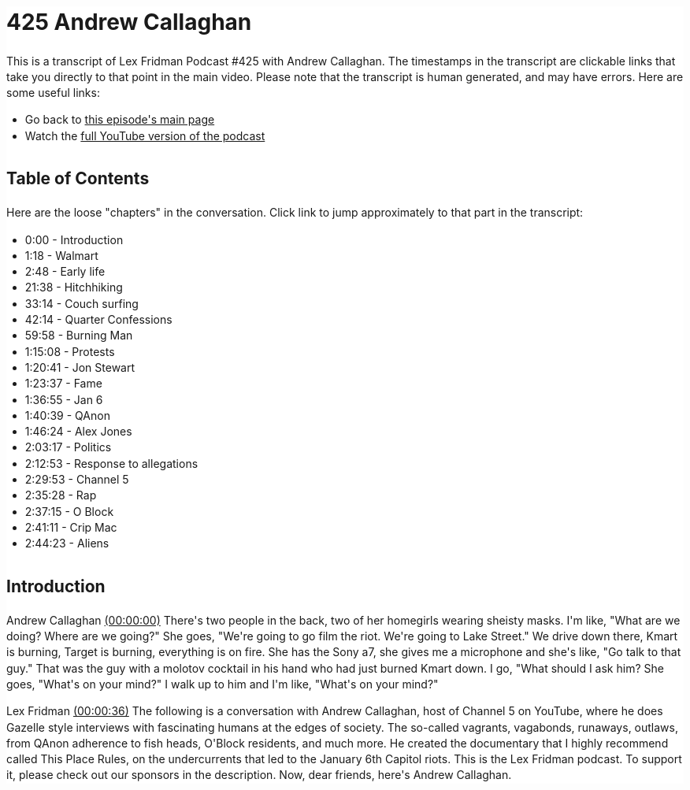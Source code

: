 # 425 Andrew Callaghan

This is a transcript of Lex Fridman Podcast #425 with Andrew Callaghan. The
timestamps in the transcript are clickable links that take you directly to
that point in the main video. Please note that the transcript is human
generated, and may have errors. Here are some useful links:

  * Go back to [this episode's main page](https://lexfridman.com/andrew-callaghan/)
  * Watch the [full YouTube version of the podcast](https://youtube.com/watch?v=yEou104m_P0)

## Table of Contents

Here are the loose "chapters" in the conversation. Click link to jump
approximately to that part in the transcript:

  * 0:00 - Introduction
  * 1:18 - Walmart
  * 2:48 - Early life
  * 21:38 - Hitchhiking
  * 33:14 - Couch surfing
  * 42:14 - Quarter Confessions
  * 59:58 - Burning Man
  * 1:15:08 - Protests
  * 1:20:41 - Jon Stewart
  * 1:23:37 - Fame
  * 1:36:55 - Jan 6
  * 1:40:39 - QAnon
  * 1:46:24 - Alex Jones
  * 2:03:17 - Politics
  * 2:12:53 - Response to allegations
  * 2:29:53 - Channel 5
  * 2:35:28 - Rap
  * 2:37:15 - O Block
  * 2:41:11 - Crip Mac
  * 2:44:23 - Aliens

## Introduction

Andrew Callaghan [(00:00:00)](https://youtube.com/watch?v=yEou104m_P0&t=0)
There's two people in the back, two of her homegirls wearing sheisty masks.
I'm like, "What are we doing? Where are we going?" She goes, "We're going to
go film the riot. We're going to Lake Street." We drive down there, Kmart is
burning, Target is burning, everything is on fire. She has the Sony a7, she
gives me a microphone and she's like, "Go talk to that guy." That was the guy
with a molotov cocktail in his hand who had just burned Kmart down. I go,
"What should I ask him? She goes, "What's on your mind?" I walk up to him and
I'm like, "What's on your mind?"

Lex Fridman [(00:00:36)](https://youtube.com/watch?v=yEou104m_P0&t=36) The
following is a conversation with Andrew Callaghan, host of Channel 5 on
YouTube, where he does Gazelle style interviews with fascinating humans at the
edges of society. The so-called vagrants, vagabonds, runaways, outlaws, from
QAnon adherence to fish heads, O'Block residents, and much more. He created
the documentary that I highly recommend called This Place Rules, on the
undercurrents that led to the January 6th Capitol riots. This is the Lex
Fridman podcast. To support it, please check out our sponsors in the
description. Now, dear friends, here's Andrew Callaghan.

